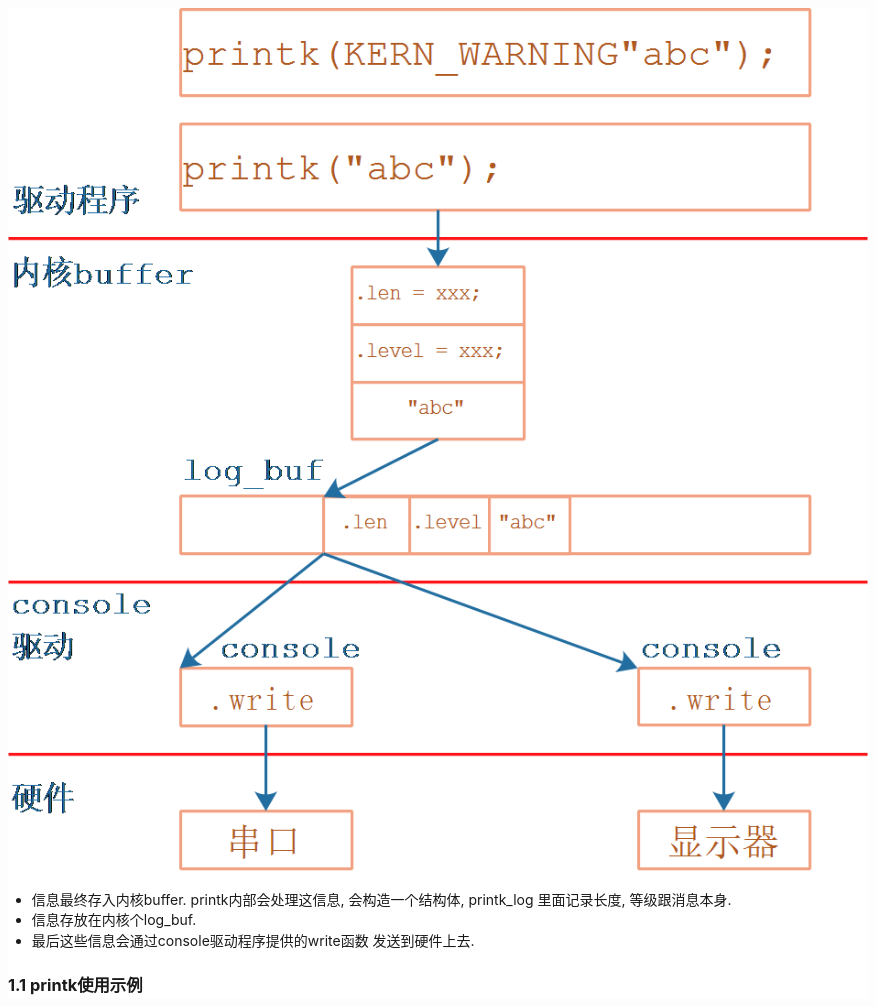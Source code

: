 ![](assets/46_print_framwork.png)

- 信息最终存入内核buffer. printk内部会处理这信息, 会构造一个结构体, printk_log 里面记录长度, 等级跟消息本身.
- 信息存放在内核个log_buf. 
- 最后这些信息会通过console驱动程序提供的write函数 发送到硬件上去.

### 1.1  printk使用示例
